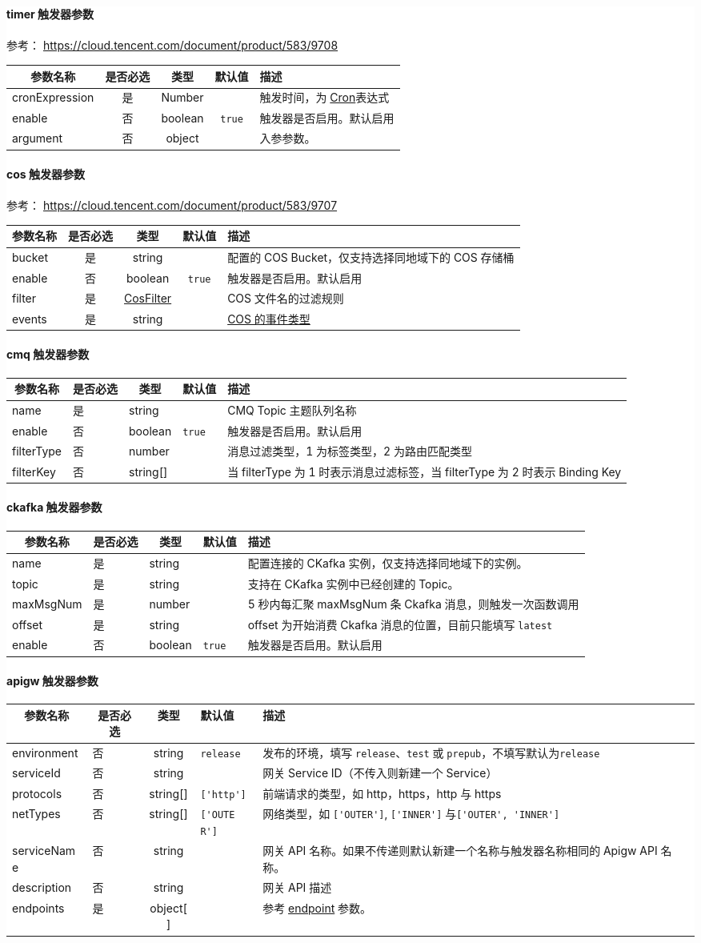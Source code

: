 #### timer 触发器参数

参考： https://cloud.tencent.com/document/product/583/9708

| 参数名称       | 是否必选 |  类型   | 默认值 | 描述                                             |
| -------------- | :------: | :-----: | :----: | :----------------------------------------------- |
| cronExpression |    是    | Number  |        | 触发时间，为 [Cron][定时触发器-cron表达式]表达式 |
| enable         |    否    | boolean | `true` | 触发器是否启用。默认启用                         |
| argument       |    否    | object  |        | 入参参数。                                       |

#### cos 触发器参数

参考： https://cloud.tencent.com/document/product/583/9707

| 参数名称 | 是否必选 |           类型           | 默认值 | 描述                                               |
| -------- | :------: | :----------------------: | :----: | :------------------------------------------------- |
| bucket   |    是    |          string          |        | 配置的 COS Bucket，仅支持选择同地域下的 COS 存储桶 |
| enable   |    否    |         boolean          | `true` | 触发器是否启用。默认启用                           |
| filter   |    是    | [CosFilter][cos过滤规则] |        | COS 文件名的过滤规则                               |
| events   |    是    |          string          |        | [COS 的事件类型][cos事件类型]                      |

#### cmq 触发器参数

| 参数名称   | 是否必选 | 类型     | 默认值 | 描述                                                                         |
| ---------- | -------- | -------- | ------ | :--------------------------------------------------------------------------- |
| name       | 是       | string   |        | CMQ Topic 主题队列名称                                                       |
| enable     | 否       | boolean  | `true` | 触发器是否启用。默认启用                                                     |
| filterType | 否       | number   |        | 消息过滤类型，1 为标签类型，2 为路由匹配类型                                 |
| filterKey  | 否       | string[] |        | 当 filterType 为 1 时表示消息过滤标签，当 filterType 为 2 时表示 Binding Key |

#### ckafka 触发器参数

| 参数名称  | 是否必选 | 类型    | 默认值 | 描述                                                       |
| --------- | -------- | ------- | ------ | :--------------------------------------------------------- |
| name      | 是       | string  |        | 配置连接的 CKafka 实例，仅支持选择同地域下的实例。         |
| topic     | 是       | string  |        | 支持在 CKafka 实例中已经创建的 Topic。                     |
| maxMsgNum | 是       | number  |        | 5 秒内每汇聚 maxMsgNum 条 Ckafka 消息，则触发一次函数调用  |
| offset    | 是       | string  |        | offset 为开始消费 Ckafka 消息的位置，目前只能填写 `latest` |
| enable    | 否       | boolean | `true` | 触发器是否启用。默认启用                                   |

#### apigw 触发器参数

| 参数名称    | 是否必选 |   类型   | 默认值      | 描述                                                                           |
| ----------- | -------- | :------: | :---------- | :----------------------------------------------------------------------------- |
| environment | 否       |  string  | `release`   | 发布的环境，填写 `release`、`test` 或 `prepub`，不填写默认为`release`          |
| serviceId   | 否       |  string  |             | 网关 Service ID（不传入则新建一个 Service）                                    |
| protocols   | 否       | string[] | `['http']`  | 前端请求的类型，如 http，https，http 与 https                                  |
| netTypes    | 否       | string[] | `['OUTER']` | 网络类型，如 `['OUTER']`, `['INNER']` 与`['OUTER', 'INNER']`                   |
| serviceName | 否       |  string  |             | 网关 API 名称。如果不传递则默认新建一个名称与触发器名称相同的 Apigw API 名称。 |
| description | 否       |  string  |             | 网关 API 描述                                                                  |
| endpoints   | 是       | object[] |             | 参考 [endpoint](#endpoints-参数) 参数。                                        |

[函数角色与授权]: https://cloud.tencent.com/document/product/583/32389#.E8.A7.92.E8.89.B2.E8.AF.A6.E6.83.85
[函数地域列表]: https://cloud.tencent.com/document/api/583/17238#.E5.9C.B0.E5.9F.9F.E5.88.97.E8.A1.A8
[glob语法参考]: https://github.com/isaacs/node-glob
[函数环境变量]: https://cloud.tencent.com/document/api/583/17244#Variable
[定时触发器-cron表达式]: https://cloud.tencent.com/document/product/583/9708#cron-.E8.A1.A8.E8.BE.BE.E5.BC.8F
[cos过滤规则]: https://cloud.tencent.com/document/product/583/39901#CosFilter
[cos事件类型]: https://cloud.tencent.com/document/product/583/9707#cos-.E8.A7.A6.E5.8F.91.E5.99.A8.E5.B1.9E.E6.80.A7
[固定出口ip]: https://cloud.tencent.com/document/product/583/38198
[customruntime]: https://cloud.tencent.com/document/product/583/47274